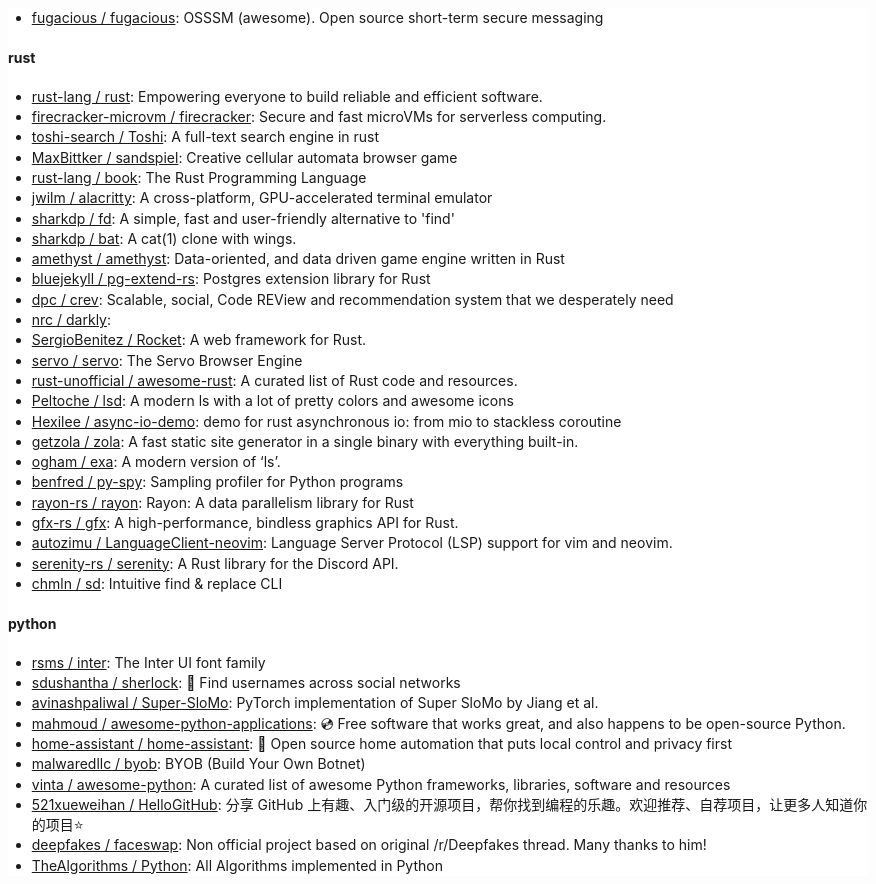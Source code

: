 * [fugacious / fugacious](https://github.com/fugacious/fugacious): OSSSM (awesome). Open source short-term secure messaging

#### rust
* [rust-lang / rust](https://github.com/rust-lang/rust): Empowering everyone to build reliable and efficient software.
* [firecracker-microvm / firecracker](https://github.com/firecracker-microvm/firecracker): Secure and fast microVMs for serverless computing.
* [toshi-search / Toshi](https://github.com/toshi-search/Toshi): A full-text search engine in rust
* [MaxBittker / sandspiel](https://github.com/MaxBittker/sandspiel): Creative cellular automata browser game
* [rust-lang / book](https://github.com/rust-lang/book): The Rust Programming Language
* [jwilm / alacritty](https://github.com/jwilm/alacritty): A cross-platform, GPU-accelerated terminal emulator
* [sharkdp / fd](https://github.com/sharkdp/fd): A simple, fast and user-friendly alternative to 'find'
* [sharkdp / bat](https://github.com/sharkdp/bat): A cat(1) clone with wings.
* [amethyst / amethyst](https://github.com/amethyst/amethyst): Data-oriented, and data driven game engine written in Rust
* [bluejekyll / pg-extend-rs](https://github.com/bluejekyll/pg-extend-rs): Postgres extension library for Rust
* [dpc / crev](https://github.com/dpc/crev): Scalable, social, Code REView and recommendation system that we desperately need
* [nrc / darkly](https://github.com/nrc/darkly): 
* [SergioBenitez / Rocket](https://github.com/SergioBenitez/Rocket): A web framework for Rust.
* [servo / servo](https://github.com/servo/servo): The Servo Browser Engine
* [rust-unofficial / awesome-rust](https://github.com/rust-unofficial/awesome-rust): A curated list of Rust code and resources.
* [Peltoche / lsd](https://github.com/Peltoche/lsd): A modern ls with a lot of pretty colors and awesome icons
* [Hexilee / async-io-demo](https://github.com/Hexilee/async-io-demo): demo for rust asynchronous io: from mio to stackless coroutine
* [getzola / zola](https://github.com/getzola/zola): A fast static site generator in a single binary with everything built-in.
* [ogham / exa](https://github.com/ogham/exa): A modern version of ‘ls’.
* [benfred / py-spy](https://github.com/benfred/py-spy): Sampling profiler for Python programs
* [rayon-rs / rayon](https://github.com/rayon-rs/rayon): Rayon: A data parallelism library for Rust
* [gfx-rs / gfx](https://github.com/gfx-rs/gfx): A high-performance, bindless graphics API for Rust.
* [autozimu / LanguageClient-neovim](https://github.com/autozimu/LanguageClient-neovim): Language Server Protocol (LSP) support for vim and neovim.
* [serenity-rs / serenity](https://github.com/serenity-rs/serenity): A Rust library for the Discord API.
* [chmln / sd](https://github.com/chmln/sd): Intuitive find & replace CLI

#### python
* [rsms / inter](https://github.com/rsms/inter): The Inter UI font family
* [sdushantha / sherlock](https://github.com/sdushantha/sherlock): 🔎 Find usernames across social networks
* [avinashpaliwal / Super-SloMo](https://github.com/avinashpaliwal/Super-SloMo): PyTorch implementation of Super SloMo by Jiang et al.
* [mahmoud / awesome-python-applications](https://github.com/mahmoud/awesome-python-applications): 💿 Free software that works great, and also happens to be open-source Python.
* [home-assistant / home-assistant](https://github.com/home-assistant/home-assistant): 🏡 Open source home automation that puts local control and privacy first
* [malwaredllc / byob](https://github.com/malwaredllc/byob): BYOB (Build Your Own Botnet)
* [vinta / awesome-python](https://github.com/vinta/awesome-python): A curated list of awesome Python frameworks, libraries, software and resources
* [521xueweihan / HelloGitHub](https://github.com/521xueweihan/HelloGitHub): 分享 GitHub 上有趣、入门级的开源项目，帮你找到编程的乐趣。欢迎推荐、自荐项目，让更多人知道你的项目⭐️
* [deepfakes / faceswap](https://github.com/deepfakes/faceswap): Non official project based on original /r/Deepfakes thread. Many thanks to him!
* [TheAlgorithms / Python](https://github.com/TheAlgorithms/Python): All Algorithms implemented in Python